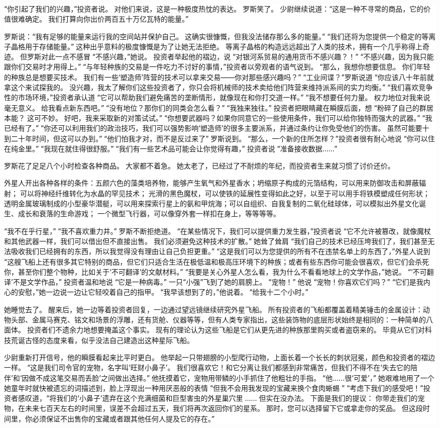 “你引起了我们的兴趣，”投资者说。 对他们来说，这是一种极度热忱的表达。 罗斯笑了。 少尉继续说道：“这是一种不寻常的商品，它的价值很难确定。 我们打算向你出价两百五十万亿瓦特的能量。”


罗斯说：“我有足够的能量来运行我的空间站并保护自己。 这确实很慷慨，但我没法储存那么多的能量。”
“我们还将为您提供一个稳定的等离子晶格用于存储能量。” 这种出乎意料的极度慷慨是为了让她无法拒绝。 等离子晶格的构造远远超出了人类的技术，拥有一个几乎称得上奇迹。
但罗斯对此一点不感冒 “不感兴趣，”她说。
投资者举起他的褶边，说 “对银河系贸易的通用货币不感兴趣？！”
“不感兴趣，因为我只能跟你们交易时才用得上。”
“与年轻种族的交易是一件吃力不讨好的事情，”投资者以旁观者的语气说到。 “那么，我想你想要信息。 你们年轻的种族总是想要买技术。 我们有一些‘塑造师’阵营的技术可以拿来交易——你对那些感兴趣吗？”
“工业间谍？”罗斯说道 “你应该八十年前就拿这个来试探我的。 没兴趣，我太了解你们这些投资者了，你只会将机械师的技术卖给他们阵营来维持派系间的实力均衡。”
“我们喜欢竞争性的市场环境，”投资者承认道 “它可以帮助我们避免痛苦的垄断情形，就像现在和你打交道一样。”
“我不想要任何力量。 权力地位对我来说毫无意义。 给我看点新东西吧。”
“没有地位？那你们的同类会怎么看？”
“我独来独往。”
投资者把眼睛藏在瞬膜后面，想 “粉碎了自己的群居本能？ 这可不妙。 好吧，我来采取新的对策试试。”
“你想要武器吗？如果你同意它的一些使用条件，我们可以给你独特而强大的武器。”
“我已经有了。”
“你还可以利用我们的政治技巧，我们可以强势影响‘塑造师’的很多主要派系，并通过条约让你免受他们的伤害。 虽然可能要十到二十年时间，但这可以办到。”
“他们怕我才对，而不是反过来了” 罗斯说到。
“那么，一个新的住所怎样？”投资者很有耐心地说 “你可以住在纯金里。”
“我现在就住得很舒服。”
“我们有一些艺术品可能会让你觉得有趣，” 投资者说 “准备接收数据……”

罗斯花了足足八个小时检查各种商品。 大家都不着急。
她太老了，已经过了不耐烦的年纪，而投资者生来就习惯了讨价还价。

外星人开出各种各样的条件：五颜六色的藻类培养物，能够产生氧气和外星香水；坍缩原子构成的元箔结构，可以用来防御攻击和屏蔽辐射； 可以将神经纤维转化为水晶的罕见技术；
光滑的黑色魔杖，可以使铁的延展性变得如此之好，以至于可以用手将铁模塑成任何形状；透明金属玻璃制成的小型豪华潜艇，可以用来探索行星上的氨和甲烷海；可以自组织、自我复制的二氧化硅球体，可以模拟出外星文化诞生、成长和衰落的生命游戏； 一个微型飞行器，可以像穿外套一样扣在身上，等等等等。

“我不在乎行星，” 
“我不喜欢重力井。” 罗斯不断拒绝道。
“在某些情况下，我们可以提供重力发生器，”投资者说 “它不允许被篡改，就像魔杖和其他武器一样，我们可以借出但不直接出售。 我们必须避免这种技术的扩散。”
她耸了耸肩 “我们自己的技术已经压垮我们了，我们甚至无法吸收我们已经拥有的东西，所以我觉得没有理由让自己负担更重。”
“这是我们可以为您提供的所有不在违禁名单上的东西了，”外星人说到 “这艘飞船上还有很多其它特别的商品，但它们只适合生活在极低温和极高压环境下的种族；或者有些东西你可能会很喜欢，但它们会杀死你，甚至你们整个物种，比如关于‘不可翻译’的文献材料。”
“我要是关心外星人怎么看，我为什么不看看地球上的文学作品，”她说。
“‘不可翻译’不是文学作品，” 投资者温和地说 “它是一种病毒。”
一只“小强”飞到了她的肩膀上。
“宠物！” 他说 “宠物！你喜欢它们吗？”
“它们是我内心的安慰，”她一边说一边让它轻咬着自己的指甲。
“我早该想到了的，”他说着。
“给我十二个小时。”

她睡觉去了。 醒来后，她一边等着投资者回复，一边通过望远镜继续研究外星飞船。 所有投资者的飞船都覆盖着精美锤击的金属设计：动物头部、金属马赛克、铭文和场景的浮雕，还有货舱、仪器等等，但有人类专家指出，这些装饰物的底层形状始终是相同的：一种简单的八面体。 投资者们不遗余力地想要掩盖这个事实。 现有的理论认为这些飞船是它们从更先进的种族那里购买或者盗窃来的。
毕竟从它们对科技荒诞古怪的态度来看，似乎没法自己建造出这种星际飞船。

少尉重新打开信号，他的瞬膜看起来比平时更白。 他举起一只带翅膀的小型爬行动物，上面长着一个长长的刺状冠冕，颜色和投资者的褶边一样。
“这是我们司令官的宠物，名字叫‘旺财小鼻子’。 我们很喜欢它！和它分离让我们都感到非常痛苦，但我们不得不在‘失去它的陪伴’和‘因做不成这笔交易而丢脸’之间做出选择。” 他抚摸着它，宠物用带鳞的小手抓住了他粗壮的手指。
“他……很‘可爱’，” 她艰难地用了一个她童年时就快被遗忘的词描述到，脸上浮现出一种用厌恶般的表情 “但我不会用我发现的宝藏来换个食肉蜥蜴 ”
“考虑下我们的感受吧！”投资者感叹道，“将我们的‘小鼻子’遗弃在这个充满细菌和巨型害虫的外星巢穴里 …… 但实在没办法。 下面是我们的提议： 你带走我们的宠物，在未来七百天左右的时间里，误差不会超过五天，我们将再次返回你们的星系。 那时，您可以选择留下它或拿走你的奖品。 但这段时间里，你必须保证不出售你的宝藏或者跟其他任何人提及它的存在。”
